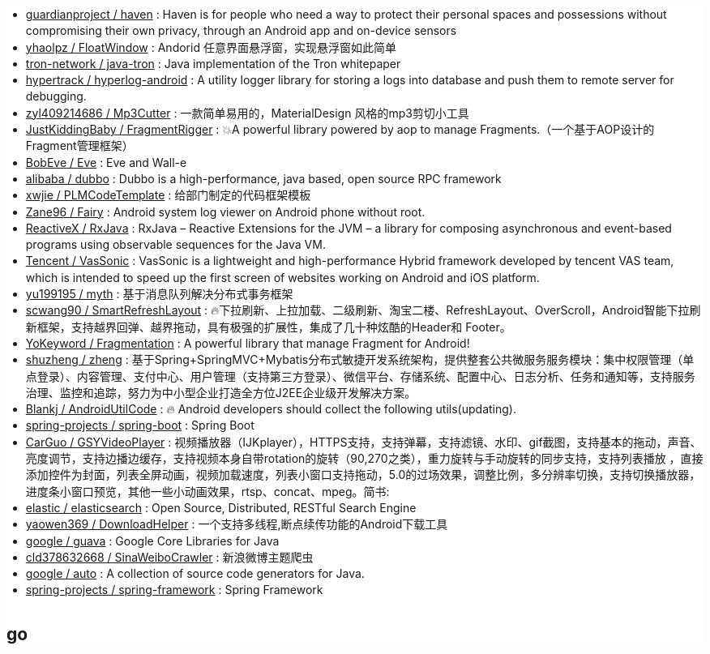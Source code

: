 - [guardianproject / haven](https://github.com/guardianproject/haven) : Haven is for people who need a way to protect their personal spaces and possessions without compromising their own privacy, through an Android app and on-device sensors
- [yhaolpz / FloatWindow](https://github.com/yhaolpz/FloatWindow) : Andorid 任意界面悬浮窗，实现悬浮窗如此简单
- [tron-network / java-tron](https://github.com/tron-network/java-tron) : Java implementation of the Tron whitepaper
- [hypertrack / hyperlog-android](https://github.com/hypertrack/hyperlog-android) : A utility logger library for storing a logs into database and push them to remote server for debugging.
- [zyl409214686 / Mp3Cutter](https://github.com/zyl409214686/Mp3Cutter) : 一款简单易用的，MaterialDesign 风格的mp3剪切小工具
- [JustKiddingBaby / FragmentRigger](https://github.com/JustKiddingBaby/FragmentRigger) : 💥A powerful library powered by aop to manage Fragments.（一个基于AOP设计的Fragment管理框架）
- [BobEve / Eve](https://github.com/BobEve/Eve) : Eve and Wall-e
- [alibaba / dubbo](https://github.com/alibaba/dubbo) : Dubbo is a high-performance, java based, open source RPC framework
- [xwjie / PLMCodeTemplate](https://github.com/xwjie/PLMCodeTemplate) : 给部门制定的代码框架模板
- [Zane96 / Fairy](https://github.com/Zane96/Fairy) : Android system log viewer on Android phone without root.
- [ReactiveX / RxJava](https://github.com/ReactiveX/RxJava) : RxJava – Reactive Extensions for the JVM – a library for composing asynchronous and event-based programs using observable sequences for the Java VM.
- [Tencent / VasSonic](https://github.com/Tencent/VasSonic) : VasSonic is a lightweight and high-performance Hybrid framework developed by tencent VAS team, which is intended to speed up the first screen of websites working on Android and iOS platform.
- [yu199195 / myth](https://github.com/yu199195/myth) : 基于消息队列解决分布式事务框架
- [scwang90 / SmartRefreshLayout](https://github.com/scwang90/SmartRefreshLayout) : 🔥下拉刷新、上拉加载、二级刷新、淘宝二楼、RefreshLayout、OverScroll，Android智能下拉刷新框架，支持越界回弹、越界拖动，具有极强的扩展性，集成了几十种炫酷的Header和 Footer。
- [YoKeyword / Fragmentation](https://github.com/YoKeyword/Fragmentation) : A powerful library that manage Fragment for Android!
- [shuzheng / zheng](https://github.com/shuzheng/zheng) : 基于Spring+SpringMVC+Mybatis分布式敏捷开发系统架构，提供整套公共微服务服务模块：集中权限管理（单点登录）、内容管理、支付中心、用户管理（支持第三方登录）、微信平台、存储系统、配置中心、日志分析、任务和通知等，支持服务治理、监控和追踪，努力为中小型企业打造全方位J2EE企业级开发解决方案。
- [Blankj / AndroidUtilCode](https://github.com/Blankj/AndroidUtilCode) : 🔥 Android developers should collect the following utils(updating).
- [spring-projects / spring-boot](https://github.com/spring-projects/spring-boot) : Spring Boot
- [CarGuo / GSYVideoPlayer](https://github.com/CarGuo/GSYVideoPlayer) : 视频播放器（IJKplayer），HTTPS支持，支持弹幕，支持滤镜、水印、gif截图，支持基本的拖动，声音、亮度调节，支持边播边缓存，支持视频本身自带rotation的旋转（90,270之类），重力旋转与手动旋转的同步支持，支持列表播放 ，直接添加控件为封面，列表全屏动画，视频加载速度，列表小窗口支持拖动，5.0的过场效果，调整比例，多分辨率切换，支持切换播放器，进度条小窗口预览，其他一些小动画效果，rtsp、concat、mpeg。简书:
- [elastic / elasticsearch](https://github.com/elastic/elasticsearch) : Open Source, Distributed, RESTful Search Engine
- [yaowen369 / DownloadHelper](https://github.com/yaowen369/DownloadHelper) : 一个支持多线程,断点续传功能的Android下载工具
- [google / guava](https://github.com/google/guava) : Google Core Libraries for Java
- [cld378632668 / SinaWeiboCrawler](https://github.com/cld378632668/SinaWeiboCrawler) : 新浪微博主题爬虫
- [google / auto](https://github.com/google/auto) : A collection of source code generators for Java.
- [spring-projects / spring-framework](https://github.com/spring-projects/spring-framework) : Spring Framework


## go
